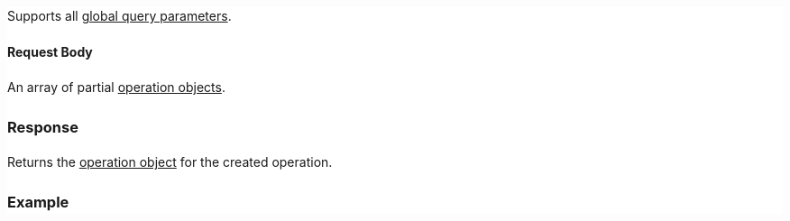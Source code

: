 Supports all [global query parameters](/reference/query).

#### Request Body

An array of partial [operation objects](#the-operation-object).

### Response

Returns the [operation object](#the-operation-object) for the created operation.

### Example

<SnippetToggler :choices="['REST', 'GraphQL', 'SDK']" group="api">
<template #rest>

`POST /operations`

```json
[
	{
		"name": "My Log",
		"key": "my_log",
		"type": "log"
	},
	{
		"name": "Send Notification",
		"key": "send_notification",
		"type": "notification"
	}
]
```

</template>
<template #graphql>

`POST /graphql/system`

```graphql
mutation {
	create_operations_items(
		data: [
			{ name: "My Log", key: "my_log", type: "log" }
			{ name: "Send Notification", key: "send_notification", type: "notification" }
		]
	) {
		id
		name
		key
	}
}
```

</template>
<template #sdk>

```js
import { createDirectus, rest, createOperations } from '@directus/sdk';

const client = createDirectus('https://directus.example.com').with(rest());

const result = await client.request(
	createOperations([
		{
			key: 'my_log',
			type: 'log',
			position_x: '40',
			position_y: '40',
			flow: '90a0fdd5-e760-4b4c-ac22-c14d48d44f26',
		},
```